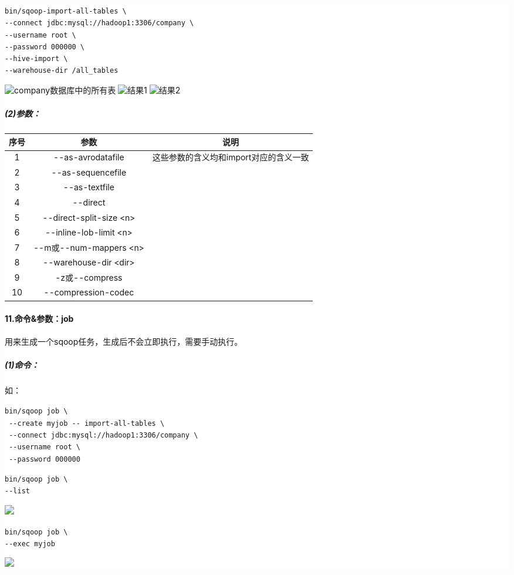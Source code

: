 ```shell
bin/sqoop-import-all-tables \
--connect jdbc:mysql://hadoop1:3306/company \
--username root \
--password 000000 \
--hive-import \
--warehouse-dir /all_tables
```

![company数据库中的所有表](https://imgconvert.csdnimg.cn/aHR0cHM6Ly91cGxvYWQtaW1hZ2VzLmppYW5zaHUuaW8vdXBsb2FkX2ltYWdlcy80MzkxNDA3LTU4OTIxM2Y1NTFlYTEzZTAucG5n?x-oss-process=image/format,png)
![结果1](https://imgconvert.csdnimg.cn/aHR0cHM6Ly91cGxvYWQtaW1hZ2VzLmppYW5zaHUuaW8vdXBsb2FkX2ltYWdlcy80MzkxNDA3LWM1ZTY3OWY1MzVmMDFkYTUucG5n?x-oss-process=image/format,png)
![结果2](https://imgconvert.csdnimg.cn/aHR0cHM6Ly91cGxvYWQtaW1hZ2VzLmppYW5zaHUuaW8vdXBsb2FkX2ltYWdlcy80MzkxNDA3LWQyZDA2Yzg4MzNiYjRlNWIucG5n?x-oss-process=image/format,png)

##### (2)参数：

| 序号 | 参数| 说明 |
|:-:|:-:|:-:|
| 1 | --as-avrodatafile| 这些参数的含义均和import对应的含义一致 |
| 2| --as-sequencefile|
| 3| --as-textfile|
| 4| --direct|
| 5| --direct-split-size <n\> |
| 6| --inline-lob-limit <n\>|
| 7| --m或--num-mappers <n\>|
| 8| --warehouse-dir <dir\>|
| 9| -z或--compress|
| 10| --compression-codec|

#### 11.命令&参数：job

用来生成一个sqoop任务，生成后不会立即执行，需要手动执行。

##### (1)命令：

如：

```shell
bin/sqoop job \
 --create myjob -- import-all-tables \
 --connect jdbc:mysql://hadoop1:3306/company \
 --username root \
 --password 000000
```
```shell
bin/sqoop job \
--list
```
![](https://imgconvert.csdnimg.cn/aHR0cHM6Ly91cGxvYWQtaW1hZ2VzLmppYW5zaHUuaW8vdXBsb2FkX2ltYWdlcy80MzkxNDA3LTk4OWJmODJjMmFhZjk3M2UucG5n?x-oss-process=image/format,png)
```shell
bin/sqoop job \
--exec myjob
```
![](https://imgconvert.csdnimg.cn/aHR0cHM6Ly91cGxvYWQtaW1hZ2VzLmppYW5zaHUuaW8vdXBsb2FkX2ltYWdlcy80MzkxNDA3LWYzNzQ2ZGI0OWZmYTk4NjgucG5n?x-oss-process=image/format,png)
